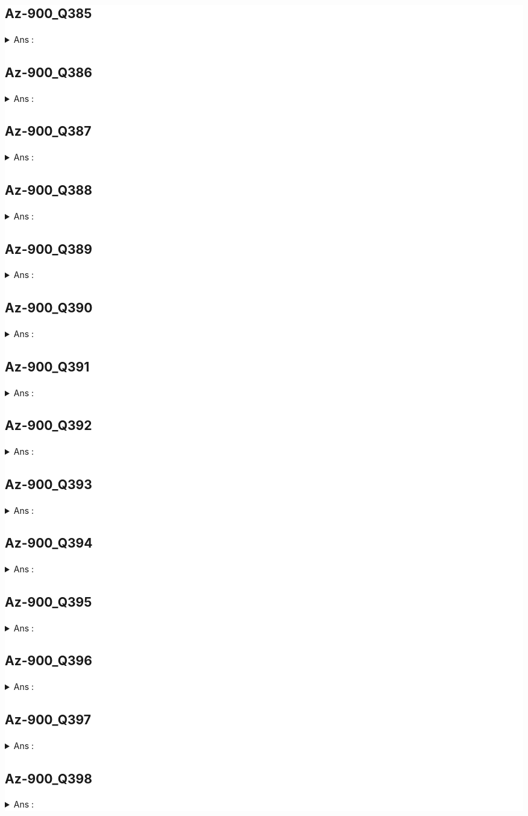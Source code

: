 ## Az-900_Q385
<details><summary>Ans : </summary></details>

## Az-900_Q386
<details><summary>Ans : </summary></details>

## Az-900_Q387
<details><summary>Ans : </summary></details>

## Az-900_Q388
<details><summary>Ans : </summary></details>

## Az-900_Q389
<details><summary>Ans : </summary></details>

## Az-900_Q390
<details><summary>Ans : </summary></details>

## Az-900_Q391
<details><summary>Ans : </summary></details>

## Az-900_Q392
<details><summary>Ans : </summary></details>

## Az-900_Q393
<details><summary>Ans : </summary></details>

## Az-900_Q394
<details><summary>Ans : </summary></details>

## Az-900_Q395
<details><summary>Ans : </summary></details>

## Az-900_Q396
<details><summary>Ans : </summary></details>

## Az-900_Q397
<details><summary>Ans : </summary></details>

## Az-900_Q398
<details><summary>Ans : </summary></details>
